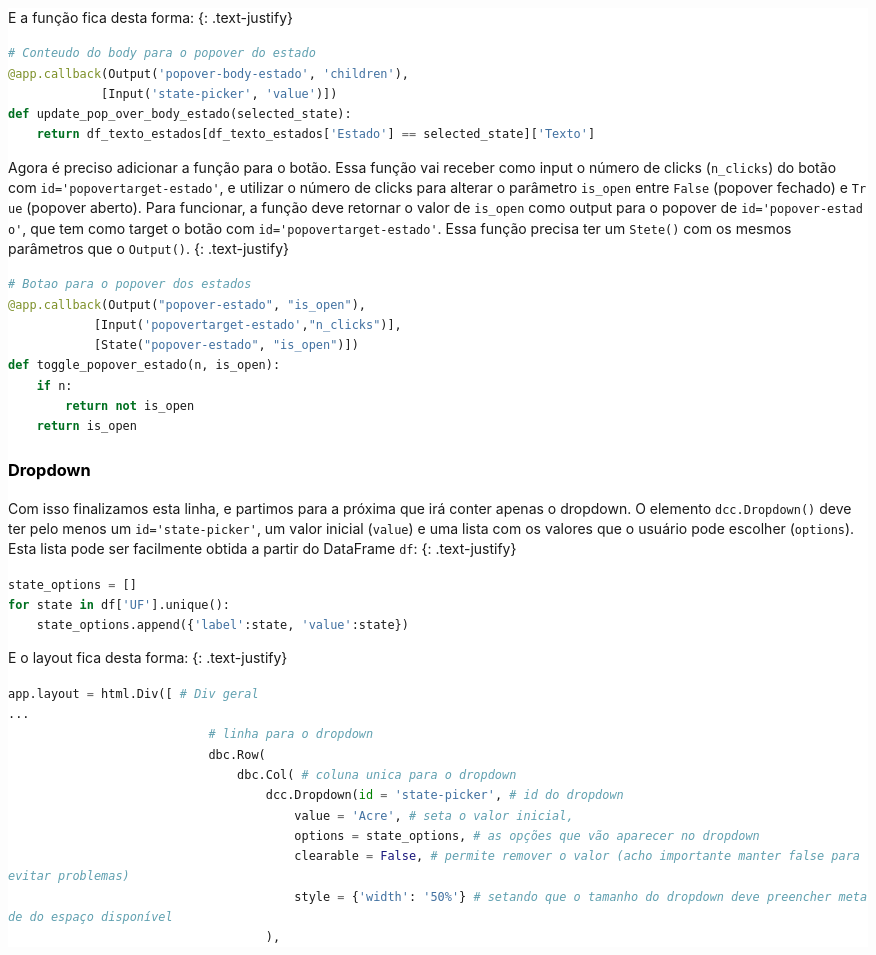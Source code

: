 E a função fica desta forma:
{: .text-justify}

```python
# Conteudo do body para o popover do estado
@app.callback(Output('popover-body-estado', 'children'),
             [Input('state-picker', 'value')])
def update_pop_over_body_estado(selected_state):
    return df_texto_estados[df_texto_estados['Estado'] == selected_state]['Texto']
```

Agora é preciso adicionar a função para o botão. Essa função vai receber como input o número de clicks (<code>n_clicks</code>) do botão com <code>id='popovertarget-estado'</code>, e utilizar o número de clicks para alterar o parâmetro <code>is_open</code> entre <code>False</code> (popover fechado) e <code>True</code> (popover aberto). Para funcionar, a função deve retornar o valor de <code>is_open</code> como output para o popover de <code>id='popover-estado'</code>, que tem como target o botão com <code>id='popovertarget-estado'</code>. Essa função precisa ter um <code>Stete()</code> com os mesmos parâmetros que o <code>Output()</code>.
{: .text-justify}

```python
# Botao para o popover dos estados
@app.callback(Output("popover-estado", "is_open"),
            [Input('popovertarget-estado',"n_clicks")],
            [State("popover-estado", "is_open")])
def toggle_popover_estado(n, is_open):
    if n:
        return not is_open
    return is_open
```










<h3><a style="color:black" id="elemento-dropdown">Dropdown</a></h3>

Com isso finalizamos esta linha, e partimos para a próxima que irá conter apenas o dropdown. O elemento <code>dcc.Dropdown()</code> deve ter pelo menos um <code>id='state-picker'</code>, um valor inicial (<code>value</code>) e uma lista com os valores que o usuário pode escolher (<code>options</code>). Esta lista pode ser facilmente obtida a partir do DataFrame <code>df</code>:
{: .text-justify}

```python
state_options = []
for state in df['UF'].unique():
    state_options.append({'label':state, 'value':state})
```

E o layout fica desta forma:
{: .text-justify}

```python
app.layout = html.Div([ # Div geral
...
                            # linha para o dropdown
                            dbc.Row(
                                dbc.Col( # coluna unica para o dropdown
                                    dcc.Dropdown(id = 'state-picker', # id do dropdown
                                        value = 'Acre', # seta o valor inicial,
                                        options = state_options, # as opções que vão aparecer no dropdown
                                        clearable = False, # permite remover o valor (acho importante manter false para evitar problemas)
                                        style = {'width': '50%'} # setando que o tamanho do dropdown deve preencher metade do espaço disponível
                                    ),
```